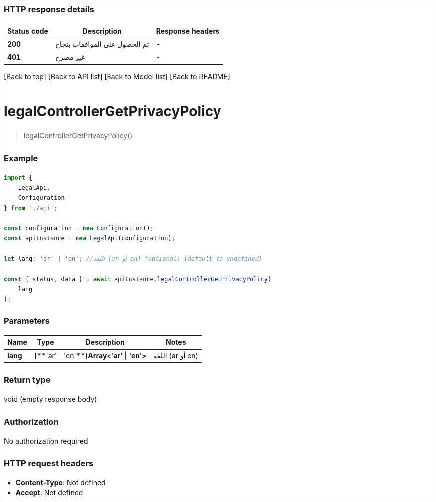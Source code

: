 
### HTTP response details
| Status code | Description | Response headers |
|-------------|-------------|------------------|
|**200** | تم الحصول على الموافقات بنجاح |  -  |
|**401** | غير مصرح |  -  |

[[Back to top]](#) [[Back to API list]](../README.md#documentation-for-api-endpoints) [[Back to Model list]](../README.md#documentation-for-models) [[Back to README]](../README.md)

# **legalControllerGetPrivacyPolicy**
> legalControllerGetPrivacyPolicy()


### Example

```typescript
import {
    LegalApi,
    Configuration
} from './api';

const configuration = new Configuration();
const apiInstance = new LegalApi(configuration);

let lang: 'ar' | 'en'; //اللغة (ar أو en) (optional) (default to undefined)

const { status, data } = await apiInstance.legalControllerGetPrivacyPolicy(
    lang
);
```

### Parameters

|Name | Type | Description  | Notes|
|------------- | ------------- | ------------- | -------------|
| **lang** | [**&#39;ar&#39; | &#39;en&#39;**]**Array<&#39;ar&#39; &#124; &#39;en&#39;>** | اللغة (ar أو en) | (optional) defaults to undefined|


### Return type

void (empty response body)

### Authorization

No authorization required

### HTTP request headers

 - **Content-Type**: Not defined
 - **Accept**: Not defined

